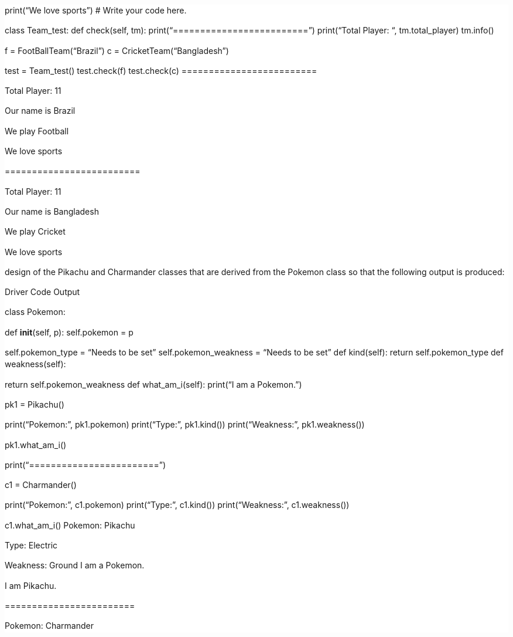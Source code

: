 print(“We love sports”) # Write your code here.

class Team_test: def check(self, tm): print(“=========================”) print(“Total Player: “, tm.total_player) tm.info()

f = FootBallTeam(“Brazil”) c = CricketTeam(“Bangladesh”)

test = Team_test() test.check(f) test.check(c) =========================

Total Player: 11

Our name is Brazil

We play Football

We love sports

=========================

Total Player: 11

Our name is Bangladesh

We play Cricket

We love sports

design of the Pikachu and Charmander classes that are derived from the Pokemon class so that the following output is produced:

Driver Code Output

class Pokemon:

def __init__(self, p): self.pokemon = p

self.pokemon_type = “Needs to be set” self.pokemon_weakness = “Needs to be set” def kind(self): return self.pokemon_type def weakness(self):

return self.pokemon_weakness def what_am_i(self): print(“I am a Pokemon.”)

pk1 = Pikachu()

print(“Pokemon:”, pk1.pokemon) print(“Type:”, pk1.kind()) print(“Weakness:”, pk1.weakness())

pk1.what_am_i()

print(“========================”)

c1 = Charmander()

print(“Pokemon:”, c1.pokemon) print(“Type:”, c1.kind()) print(“Weakness:”, c1.weakness())

c1.what_am_i() Pokemon: Pikachu

Type: Electric

Weakness: Ground I am a Pokemon.

I am Pikachu.

========================

Pokemon: Charmander
